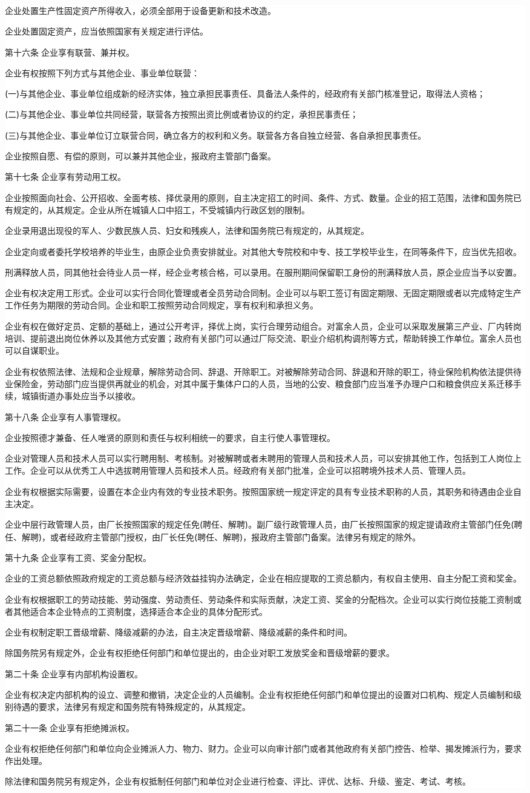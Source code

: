 企业处置生产性固定资产所得收入，必须全部用于设备更新和技术改造。

企业处置固定资产，应当依照国家有关规定进行评估。

第十六条 企业享有联营、兼并权。

企业有权按照下列方式与其他企业、事业单位联营：

(一)与其他企业、事业单位组成新的经济实体，独立承担民事责任、具备法人条件的，经政府有关部门核准登记，取得法人资格；

(二)与其他企业、事业单位共同经营，联营各方按照出资比例或者协议的约定，承担民事责任；

(三)与其他企业、事业单位订立联营合同，确立各方的权利和义务。联营各方各自独立经营、各自承担民事责任。

企业按照自愿、有偿的原则，可以兼并其他企业，报政府主管部门备案。

第十七条 企业享有劳动用工权。

企业按照面向社会、公开招收、全面考核、择优录用的原则，自主决定招工的时间、条件、方式、数量。企业的招工范围，法律和国务院已有规定的，从其规定。企业从所在城镇人口中招工，不受城镇内行政区划的限制。

企业录用退出现役的军人、少数民族人员、妇女和残疾人，法律和国务院已有规定的，从其规定。

企业定向或者委托学校培养的毕业生，由原企业负责安排就业。对其他大专院校和中专、技工学校毕业生，在同等条件下，应当优先招收。

刑满释放人员，同其他社会待业人员一样，经企业考核合格，可以录用。在服刑期间保留职工身份的刑满释放人员，原企业应当予以安置。

企业有权决定用工形式。企业可以实行合同化管理或者全员劳动合同制。企业可以与职工签订有固定期限、无固定期限或者以完成特定生产工作任务为期限的劳动合同。企业和职工按照劳动合同规定，享有权利和承担义务。

企业有权在做好定员、定额的基础上，通过公开考评，择优上岗，实行合理劳动组合。对富余人员，企业可以采取发展第三产业、厂内转岗培训、提前退出岗位休养以及其他方式安置；政府有关部门可以通过厂际交流、职业介绍机构调剂等方式，帮助转换工作单位。富余人员也可以自谋职业。

企业有权依照法律、法规和企业规章，解除劳动合同、辞退、开除职工。对被解除劳动合同、辞退和开除的职工，待业保险机构依法提供待业保险金，劳动部门应当提供再就业的机会，对其中属于集体户口的人员，当地的公安、粮食部门应当准予办理户口和粮食供应关系迁移手续，城镇街道办事处应当予以接收。

第十八条 企业享有人事管理权。

企业按照德才兼备、任人唯贤的原则和责任与权利相统一的要求，自主行使人事管理权。

企业对管理人员和技术人员可以实行聘用制、考核制。对被解聘或者未聘用的管理人员和技术人员，可以安排其他工作，包括到工人岗位上工作。企业可以从优秀工人中选拔聘用管理人员和技术人员。经政府有关部门批准，企业可以招聘境外技术人员、管理人员。

企业有权根据实际需要，设置在本企业内有效的专业技术职务。按照国家统一规定评定的具有专业技术职称的人员，其职务和待遇由企业自主决定。

企业中层行政管理人员，由厂长按照国家的规定任免(聘任、解聘)。副厂级行政管理人员，由厂长按照国家的规定提请政府主管部门任免(聘任、解聘)，或者经政府主管部门授权，由厂长任免(聘任、解聘)，报政府主管部门备案。法律另有规定的除外。

第十九条 企业享有工资、奖金分配权。

企业的工资总额依照政府规定的工资总额与经济效益挂钩办法确定，企业在相应提取的工资总额内，有权自主使用、自主分配工资和奖金。

企业有权根据职工的劳动技能、劳动强度、劳动责任、劳动条件和实际贡献，决定工资、奖金的分配档次。企业可以实行岗位技能工资制或者其他适合本企业特点的工资制度，选择适合本企业的具体分配形式。

企业有权制定职工晋级增薪、降级减薪的办法，自主决定晋级增薪、降级减薪的条件和时间。

除国务院另有规定外，企业有权拒绝任何部门和单位提出的，由企业对职工发放奖金和晋级增薪的要求。

第二十条 企业享有内部机构设置权。

企业有权决定内部机构的设立、调整和撤销，决定企业的人员编制。企业有权拒绝任何部门和单位提出的设置对口机构、规定人员编制和级别待遇的要求，法律另有规定和国务院有特殊规定的，从其规定。

第二十一条 企业享有拒绝摊派权。

企业有权拒绝任何部门和单位向企业摊派人力、物力、财力。企业可以向审计部门或者其他政府有关部门控告、检举、揭发摊派行为，要求作出处理。

除法律和国务院另有规定外，企业有权抵制任何部门和单位对企业进行检查、评比、评优、达标、升级、鉴定、考试、考核。
